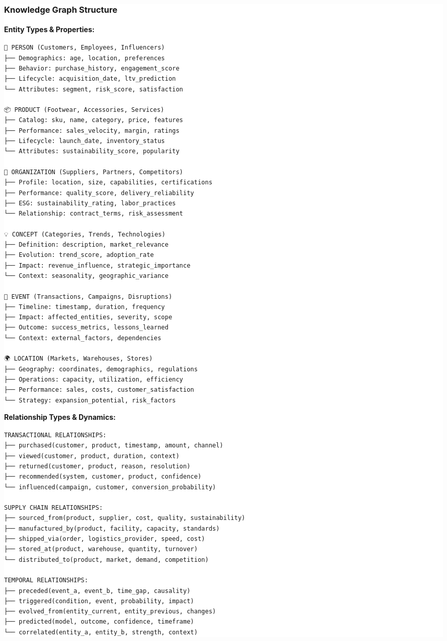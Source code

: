 ### Knowledge Graph Structure

**Entity Types & Properties:**
```
🧑 PERSON (Customers, Employees, Influencers)
├── Demographics: age, location, preferences
├── Behavior: purchase_history, engagement_score
├── Lifecycle: acquisition_date, ltv_prediction
└── Attributes: segment, risk_score, satisfaction

📦 PRODUCT (Footwear, Accessories, Services)
├── Catalog: sku, name, category, price, features
├── Performance: sales_velocity, margin, ratings
├── Lifecycle: launch_date, inventory_status
└── Attributes: sustainability_score, popularity

🏢 ORGANIZATION (Suppliers, Partners, Competitors)
├── Profile: location, size, capabilities, certifications
├── Performance: quality_score, delivery_reliability
├── ESG: sustainability_rating, labor_practices
└── Relationship: contract_terms, risk_assessment

💡 CONCEPT (Categories, Trends, Technologies)
├── Definition: description, market_relevance
├── Evolution: trend_score, adoption_rate
├── Impact: revenue_influence, strategic_importance
└── Context: seasonality, geographic_variance

📅 EVENT (Transactions, Campaigns, Disruptions)
├── Timeline: timestamp, duration, frequency
├── Impact: affected_entities, severity, scope
├── Outcome: success_metrics, lessons_learned
└── Context: external_factors, dependencies

🌍 LOCATION (Markets, Warehouses, Stores)
├── Geography: coordinates, demographics, regulations
├── Operations: capacity, utilization, efficiency
├── Performance: sales, costs, customer_satisfaction
└── Strategy: expansion_potential, risk_factors
```

**Relationship Types & Dynamics:**
```
TRANSACTIONAL RELATIONSHIPS:
├── purchased(customer, product, timestamp, amount, channel)
├── viewed(customer, product, duration, context)
├── returned(customer, product, reason, resolution)
├── recommended(system, customer, product, confidence)
└── influenced(campaign, customer, conversion_probability)

SUPPLY CHAIN RELATIONSHIPS:
├── sourced_from(product, supplier, cost, quality, sustainability)
├── manufactured_by(product, facility, capacity, standards)
├── shipped_via(order, logistics_provider, speed, cost)
├── stored_at(product, warehouse, quantity, turnover)
└── distributed_to(product, market, demand, competition)

TEMPORAL RELATIONSHIPS:
├── preceded(event_a, event_b, time_gap, causality)
├── triggered(condition, event, probability, impact)
├── evolved_from(entity_current, entity_previous, changes)
├── predicted(model, outcome, confidence, timeframe)
└── correlated(entity_a, entity_b, strength, context)

```